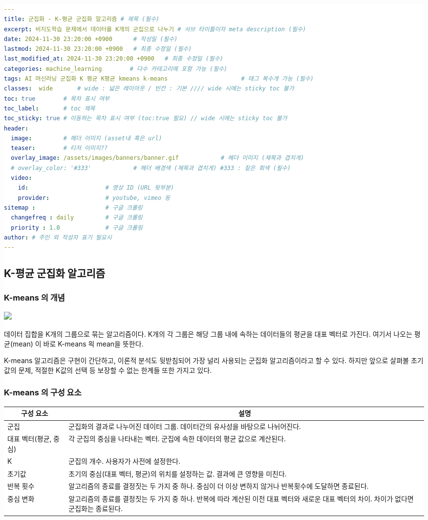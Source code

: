 ```yaml
---
title: 군집화 - K-평균 군집화 알고리즘 # 제목 (필수)
excerpt: 비지도학습 문제에서 데이터를 K개의 군집으로 나누기 # 서브 타이틀이자 meta description (필수)
date: 2024-11-30 23:20:00 +0900      # 작성일 (필수)
lastmod: 2024-11-30 23:20:00 +0900   # 최종 수정일 (필수)
last_modified_at: 2024-11-30 23:20:00 +0900   # 최종 수정일 (필수)
categories: machine_learning        # 다수 카테고리에 포함 가능 (필수)
tags: AI 머신러닝 군집화 K 평균 K평균 kmeans k-means                     # 태그 복수개 가능 (필수)
classes:  wide       # wide : 넓은 레이아웃 / 빈칸 : 기본 //// wide 시에는 sticky toc 불가
toc: true        # 목차 표시 여부
toc_label:       # toc 제목
toc_sticky: true # 이동하는 목차 표시 여부 (toc:true 필요) // wide 시에는 sticky toc 불가
header: 
  image:         # 헤더 이미지 (asset내 혹은 url)
  teaser:        # 티저 이미지??
  overlay_image: /assets/images/banners/banner.gif            # 헤더 이미지 (제목과 겹치게)
  # overlay_color: '#333'            # 헤더 배경색 (제목과 겹치게) #333 : 짙은 회색 (필수)
  video:
    id:                      # 영상 ID (URL 뒷부분)
    provider:                # youtube, vimeo 등
sitemap :                    # 구글 크롤링
  changefreq : daily         # 구글 크롤링
  priority : 1.0             # 구글 크롤링
author: # 주인 외 작성자 표기 필요시
---
```





## K-평균 군집화 알고리즘  

### K-means 의 개념  

![](/assets/images/20241130_015_001.png)  

데이터 집합을 K개의 그룹으로 묶는 알고리즘이다. K개의 각 그룹은 해당 그룹 내에 속하는 데이터들의 평균을 대표 벡터로 가진다. 여기서 나오는 평균(mean) 이 바로 K-means 읙 mean을 뜻한다.  

K-means 알고리즘은 구현이 간단하고, 이론적 분석도 뒷받침되어 가장 널리 사용되는 군집화 알고리즘이라고 할 수 있다. 하지만 앞으로 살펴볼 초기값의 문제, 적절한 K값의 선택 등 보장할 수 없는 한계들 또한 가지고 있다.  


### K-means 의 구성 요소  

|구성 요소|설명|
|---|---|
|군집|군집화의 결과로 나누어진 데이터 그룹. 데이터간의 유사성을 바탕으로 나뉘어진다.|
|대표 벡터(평균, 중심)|각 군집의 중심을 나타내는 벡터. 군집에 속한 데이터의 평균 값으로 계산된다.|
|K|군집의 개수. 사용자가 사전에 설정한다.|
|초기값|초기의 중심(대표 벡터, 평균)의 위치를 설정하는 값. 결과에 큰 영향을 미친다.|
|반복 횟수|알고리즘의 종료를 결정짓는 두 가지 중 하나. 중심이 더 이상 변하지 않거나 반복횟수에 도달하면 종료된다.|
|중심 변화|알고리즘의 종료를 결정짓는 두 가지 중 하나. 반복에 따라 계산된 이전 대표 벡터와 새로운 대표 벡터의 차이. 차이가 없다면 군집화는 종료된다.|
